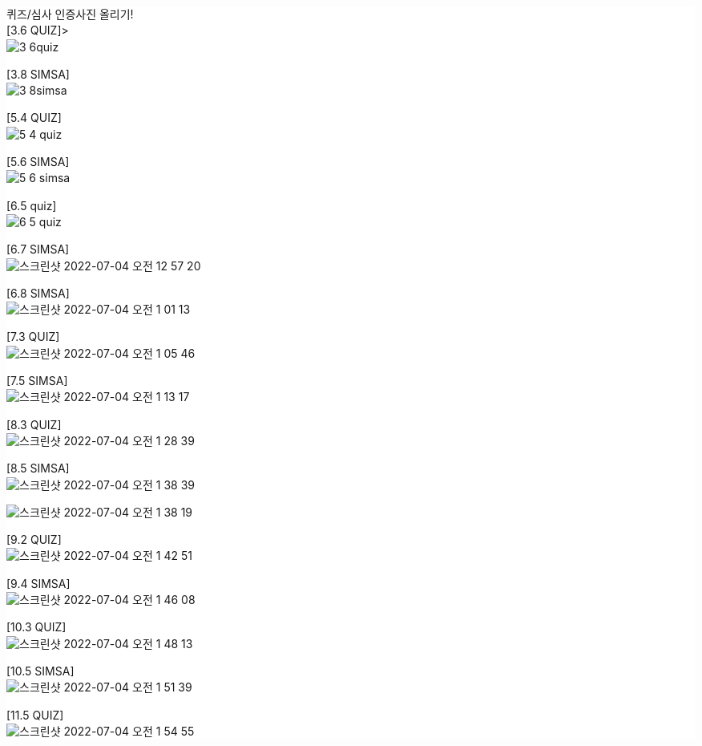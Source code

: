 퀴즈/심사 인증사진 올리기!<br>
[3.6 QUIZ]><br>
<img width="860" alt="3 6quiz" src="https://user-images.githubusercontent.com/81579401/177034446-470a6441-899e-4742-8b54-cd101a33f109.png">

[3.8 SIMSA]<br>
<img width="411" alt="3 8simsa" src="https://user-images.githubusercontent.com/81579401/177034504-5b55c5fc-0d42-4a7d-9853-ecb79a3866ab.png">

[5.4 QUIZ]<br>
<img width="380" alt="5 4 quiz" src="https://user-images.githubusercontent.com/81579401/177034556-a63e6141-c460-4c0f-9526-411e8b23a875.png">

[5.6 SIMSA]<br>
<img width="366" alt="5 6 simsa" src="https://user-images.githubusercontent.com/81579401/177034583-bceef536-4622-46d4-ad72-1f3f3429c6c7.png">

[6.5 quiz] <br>
<img width="411" alt="6 5 quiz" src="https://user-images.githubusercontent.com/81579401/177047249-7fac9c17-771a-41a8-aadf-8acb65147fcf.png">

[6.7 SIMSA] <br>
<img width="380" alt="스크린샷 2022-07-04 오전 12 57 20" src="https://user-images.githubusercontent.com/81579401/177047541-c541334d-1da8-4a94-bcda-4adb209afb8e.png">

[6.8 SIMSA]<br>
<img width="396" alt="스크린샷 2022-07-04 오전 1 01 13" src="https://user-images.githubusercontent.com/81579401/177047663-ef73bb62-d97b-4255-9d70-ef37b94f54ef.png">

[7.3 QUIZ]<br>
<img width="357" alt="스크린샷 2022-07-04 오전 1 05 46" src="https://user-images.githubusercontent.com/81579401/177047812-e9e3363e-f889-411b-a767-0ca679ac1a8f.png">

[7.5 SIMSA]<br>
<img width="356" alt="스크린샷 2022-07-04 오전 1 13 17" src="https://user-images.githubusercontent.com/81579401/177048094-a4d8c3ef-cd7c-4eba-bcff-bd8961ab34fc.png">

[8.3 QUIZ]<br>
<img width="367" alt="스크린샷 2022-07-04 오전 1 28 39" src="https://user-images.githubusercontent.com/81579401/177048668-4bd9faf8-dda5-44c2-941a-1199914fea24.png">

[8.5 SIMSA]<br>
<img width="365" alt="스크린샷 2022-07-04 오전 1 38 39" src="https://user-images.githubusercontent.com/81579401/177048985-01cde518-e512-4eb7-aad3-3847afbc31ba.png">

<img width="678" alt="스크린샷 2022-07-04 오전 1 38 19" src="https://user-images.githubusercontent.com/81579401/177048977-85a224ae-d65c-4866-992f-7c62fa100b90.png">

[9.2 QUIZ]<br>
<img width="361" alt="스크린샷 2022-07-04 오전 1 42 51" src="https://user-images.githubusercontent.com/81579401/177049134-29297ccc-a348-40f6-b8d7-761a79907594.png">

[9.4 SIMSA]<br>
<img width="372" alt="스크린샷 2022-07-04 오전 1 46 08" src="https://user-images.githubusercontent.com/81579401/177049262-286a019a-d744-4ef8-b789-5eacfee90ddd.png">

[10.3 QUIZ] <br>
<img width="374" alt="스크린샷 2022-07-04 오전 1 48 13" src="https://user-images.githubusercontent.com/81579401/177049347-54a452d6-72a4-4737-aefb-198e7f7bcfb2.png">

[10.5 SIMSA]<br>
<img width="359" alt="스크린샷 2022-07-04 오전 1 51 39" src="https://user-images.githubusercontent.com/81579401/177049469-061e81e2-1123-4d88-adb6-be0a24e49f0a.png">

[11.5 QUIZ]<br>
<img width="353" alt="스크린샷 2022-07-04 오전 1 54 55" src="https://user-images.githubusercontent.com/81579401/177049608-c485a984-b69f-4cde-93d5-563697ecb66b.png">
